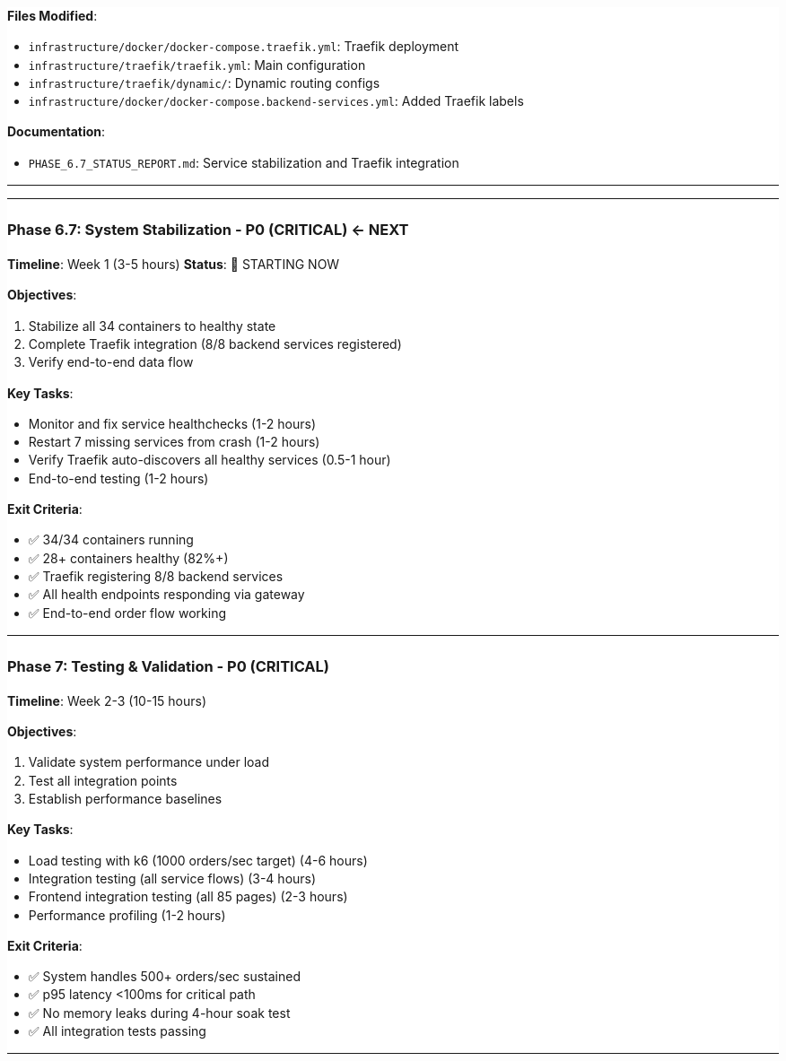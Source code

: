 **Files Modified**:
- `infrastructure/docker/docker-compose.traefik.yml`: Traefik deployment
- `infrastructure/traefik/traefik.yml`: Main configuration
- `infrastructure/traefik/dynamic/`: Dynamic routing configs
- `infrastructure/docker/docker-compose.backend-services.yml`: Added Traefik labels

**Documentation**:
- `PHASE_6.7_STATUS_REPORT.md`: Service stabilization and Traefik integration

---

---

### **Phase 6.7: System Stabilization** - P0 (CRITICAL) ← **NEXT**
**Timeline**: Week 1 (3-5 hours)
**Status**: 🚀 STARTING NOW

**Objectives**:
1. Stabilize all 34 containers to healthy state
2. Complete Traefik integration (8/8 backend services registered)
3. Verify end-to-end data flow

**Key Tasks**:
- Monitor and fix service healthchecks (1-2 hours)
- Restart 7 missing services from crash (1-2 hours)
- Verify Traefik auto-discovers all healthy services (0.5-1 hour)
- End-to-end testing (1-2 hours)

**Exit Criteria**:
- ✅ 34/34 containers running
- ✅ 28+ containers healthy (82%+)
- ✅ Traefik registering 8/8 backend services
- ✅ All health endpoints responding via gateway
- ✅ End-to-end order flow working

---

### **Phase 7: Testing & Validation** - P0 (CRITICAL)
**Timeline**: Week 2-3 (10-15 hours)

**Objectives**:
1. Validate system performance under load
2. Test all integration points
3. Establish performance baselines

**Key Tasks**:
- Load testing with k6 (1000 orders/sec target) (4-6 hours)
- Integration testing (all service flows) (3-4 hours)
- Frontend integration testing (all 85 pages) (2-3 hours)
- Performance profiling (1-2 hours)

**Exit Criteria**:
- ✅ System handles 500+ orders/sec sustained
- ✅ p95 latency <100ms for critical path
- ✅ No memory leaks during 4-hour soak test
- ✅ All integration tests passing

---